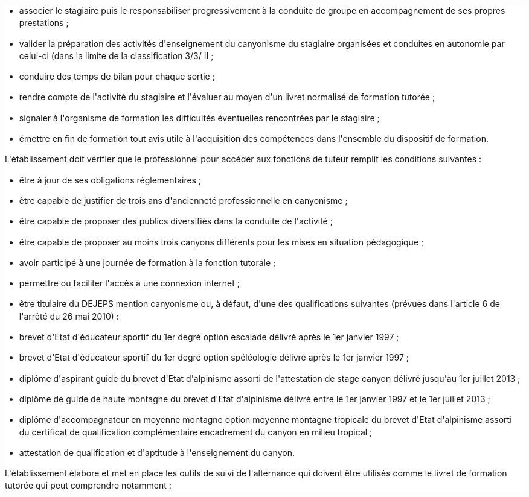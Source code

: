 - associer le stagiaire puis le responsabiliser progressivement à la conduite de groupe en accompagnement de ses propres
prestations ;

- valider la préparation des activités d'enseignement du canyonisme du stagiaire organisées et conduites en autonomie par
celui-ci (dans la limite de la classification 3/3/ II ;

- conduire des temps de bilan pour chaque sortie ;

- rendre compte de l'activité du stagiaire et l'évaluer au moyen d'un livret normalisé de formation tutorée ;

- signaler à l'organisme de formation les difficultés éventuelles rencontrées par le stagiaire ;

- émettre en fin de formation tout avis utile à l'acquisition des compétences dans l'ensemble du dispositif de formation.

L'établissement doit vérifier que le professionnel pour accéder aux fonctions de tuteur remplit les conditions suivantes :

- être à jour de ses obligations réglementaires ;

- être capable de justifier de trois ans d'ancienneté professionnelle en canyonisme ;

- être capable de proposer des publics diversifiés dans la conduite de l'activité ;

- être capable de proposer au moins trois canyons différents pour les mises en situation pédagogique ;

- avoir participé à une journée de formation à la fonction tutorale ;

- permettre ou faciliter l'accès à une connexion internet ;

- être titulaire du DEJEPS mention canyonisme ou, à défaut, d'une des qualifications suivantes (prévues dans l'article 6 de
l'arrêté du 26 mai 2010) :

- brevet d'Etat d'éducateur sportif du 1er degré option escalade délivré après le 1er janvier 1997 ;

- brevet d'Etat d'éducateur sportif du 1er degré option spéléologie délivré après le 1er janvier 1997 ;

- diplôme d'aspirant guide du brevet d'Etat d'alpinisme assorti de l'attestation de stage canyon délivré jusqu'au 1er juillet
2013 ;

- diplôme de guide de haute montagne du brevet d'Etat d'alpinisme délivré entre le 1er janvier 1997 et le 1er juillet 2013 ;

- diplôme d'accompagnateur en moyenne montagne option moyenne montagne tropicale du brevet d'Etat d'alpinisme assorti du
certificat de qualification complémentaire encadrement du canyon en milieu tropical ;

- attestation de qualification et d'aptitude à l'enseignement du canyon.

L'établissement élabore et met en place les outils de suivi de l'alternance qui doivent être utilisés comme le livret de
formation tutorée qui peut comprendre notamment :
